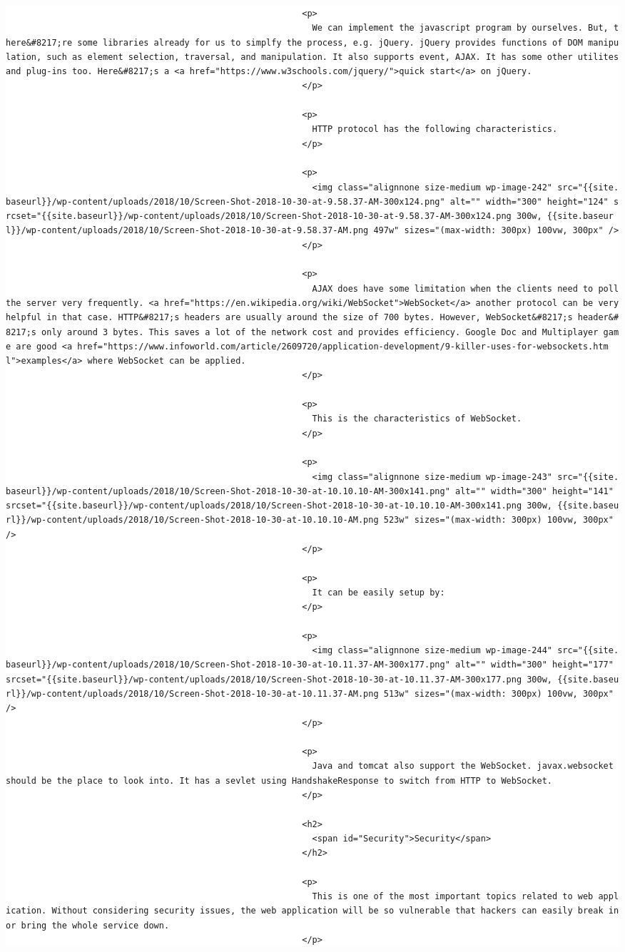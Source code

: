                                                               <p>
                                                                We can implement the javascript program by ourselves. But, there&#8217;re some libraries already for us to simplfy the process, e.g. jQuery. jQuery provides functions of DOM manipulation, such as element selection, traversal, and manipulation. It also supports event, AJAX. It has some other utilites and plug-ins too. Here&#8217;s a <a href="https://www.w3schools.com/jquery/">quick start</a> on jQuery.
                                                              </p>
                                                              
                                                              <p>
                                                                HTTP protocol has the following characteristics.
                                                              </p>
                                                              
                                                              <p>
                                                                <img class="alignnone size-medium wp-image-242" src="{{site.baseurl}}/wp-content/uploads/2018/10/Screen-Shot-2018-10-30-at-9.58.37-AM-300x124.png" alt="" width="300" height="124" srcset="{{site.baseurl}}/wp-content/uploads/2018/10/Screen-Shot-2018-10-30-at-9.58.37-AM-300x124.png 300w, {{site.baseurl}}/wp-content/uploads/2018/10/Screen-Shot-2018-10-30-at-9.58.37-AM.png 497w" sizes="(max-width: 300px) 100vw, 300px" />
                                                              </p>
                                                              
                                                              <p>
                                                                AJAX does have some limitation when the clients need to poll the server very frequently. <a href="https://en.wikipedia.org/wiki/WebSocket">WebSocket</a> another protocol can be very helpful in that case. HTTP&#8217;s headers are usually around the size of 700 bytes. However, WebSocket&#8217;s header&#8217;s only around 3 bytes. This saves a lot of the network cost and provides efficiency. Google Doc and Multiplayer game are good <a href="https://www.infoworld.com/article/2609720/application-development/9-killer-uses-for-websockets.html">examples</a> where WebSocket can be applied.
                                                              </p>
                                                              
                                                              <p>
                                                                This is the characteristics of WebSocket.
                                                              </p>
                                                              
                                                              <p>
                                                                <img class="alignnone size-medium wp-image-243" src="{{site.baseurl}}/wp-content/uploads/2018/10/Screen-Shot-2018-10-30-at-10.10.10-AM-300x141.png" alt="" width="300" height="141" srcset="{{site.baseurl}}/wp-content/uploads/2018/10/Screen-Shot-2018-10-30-at-10.10.10-AM-300x141.png 300w, {{site.baseurl}}/wp-content/uploads/2018/10/Screen-Shot-2018-10-30-at-10.10.10-AM.png 523w" sizes="(max-width: 300px) 100vw, 300px" />
                                                              </p>
                                                              
                                                              <p>
                                                                It can be easily setup by:
                                                              </p>
                                                              
                                                              <p>
                                                                <img class="alignnone size-medium wp-image-244" src="{{site.baseurl}}/wp-content/uploads/2018/10/Screen-Shot-2018-10-30-at-10.11.37-AM-300x177.png" alt="" width="300" height="177" srcset="{{site.baseurl}}/wp-content/uploads/2018/10/Screen-Shot-2018-10-30-at-10.11.37-AM-300x177.png 300w, {{site.baseurl}}/wp-content/uploads/2018/10/Screen-Shot-2018-10-30-at-10.11.37-AM.png 513w" sizes="(max-width: 300px) 100vw, 300px" />
                                                              </p>
                                                              
                                                              <p>
                                                                Java and tomcat also support the WebSocket. javax.websocket should be the place to look into. It has a sevlet using HandshakeResponse to switch from HTTP to WebSocket.
                                                              </p>
                                                              
                                                              <h2>
                                                                <span id="Security">Security</span>
                                                              </h2>
                                                              
                                                              <p>
                                                                This is one of the most important topics related to web application. Without considering security issues, the web application will be so vulnerable that hackers can easily break in or bring the whole service down.
                                                              </p>
                                                              